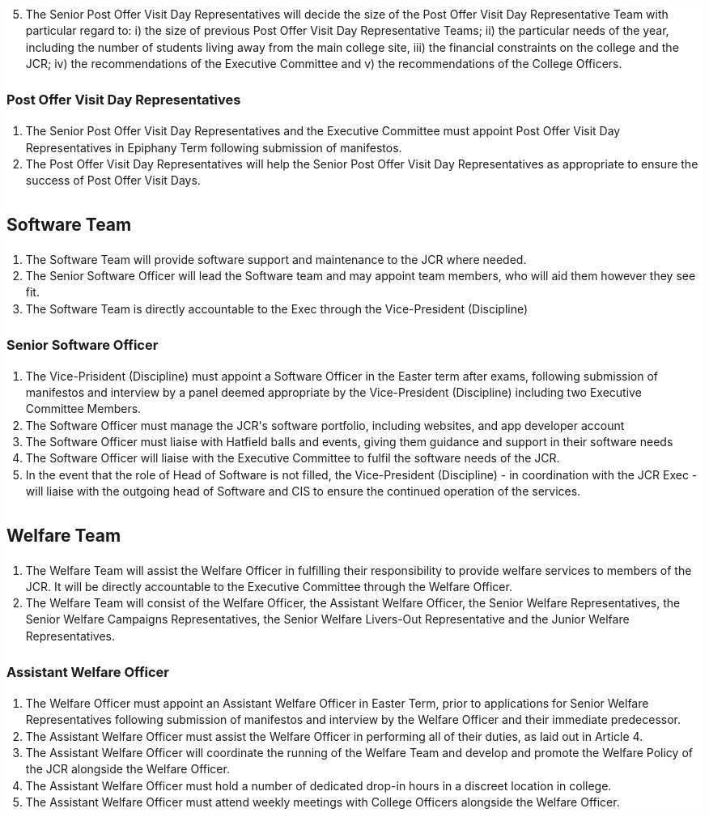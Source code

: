  5. The Senior Post Offer Visit Day Representatives will decide the size of the Post Offer Visit Day Representative Team with particular regard to: i) the size of previous Post Offer Visit Day Representative Teams; ii) the particular needs of the year, including the number of students living away from the main college site, iii) the financial constraints on the college and the JCR; iv) the recommendations of the Executive Committee and v) the recommendations of the College Officers.

### Post Offer Visit Day Representatives

  1. The Senior Post Offer Visit Day Representatives and the Executive Committee must appoint Post Offer Visit Day Representatives in Epiphany Term following submission of manifestos.
  2. The Post Offer Visit Day Representatives will help the Senior Post Offer Visit Day Representatives as appropriate to ensure the success of Post Offer Visit Days.

## Software Team

  1. The Software Team will provide software support and maintenance to the JCR where needed.
  2. The Senior Software Officer will lead the Software team and may appoint team members, who will aid them however they see fit.
  3. The Software Team is directly accountable to the Exec through the Vice-President (Discipline)

### Senior Software Officer

  1. The Vice-Prisident (Discipline) must appoint a Software Officer in the Easter term after exams, following submission of manifestos and interview by a panel deemed appropriate by the Vice-President (Discipline) including two Executive Committee Members.
  2. The Software Officer must manage the JCR's software portfolio, including websites, and app developer account
  3. The Software Officer must liaise with Hatfield balls and events, giving them guidance and support in their software needs
  4. The Software Officer will liaise with the Executive Committee to fulfil the software needs of the JCR.
  5. In the event that the role of Head of Software is not filled, the Vice-President (Discipline) - in coordination with the JCR Exec - will liaise with the outgoing head of Software and CIS to ensure the continued operation of the services.

## Welfare Team

  1. The Welfare Team will assist the Welfare Officer in fulfilling their responsibility to provide welfare services to members of the JCR. It will be directly accountable to the Executive Committee through the Welfare Officer.
  2. The Welfare Team will consist of the Welfare Officer, the Assistant Welfare Officer, the Senior Welfare Representatives, the Senior Welfare Campaigns Representatives, the Senior Welfare Livers-Out Representative and the Junior Welfare Representatives.

### Assistant Welfare Officer

  1. The Welfare Officer must appoint an Assistant Welfare Officer in Easter Term, prior to applications for Senior Welfare Representatives following submission of manifestos and interview by the Welfare Officer and their immediate predecessor.
  2. The Assistant Welfare Officer must assist the Welfare Officer in performing all of their duties, as laid out in Article 4.
  3. The Assistant Welfare Officer will coordinate the running of the Welfare Team and develop and promote the Welfare Policy of the JCR alongside the Welfare Officer.
  4. The Assistant Welfare Officer must hold a number of dedicated drop-in hours in a discreet location in college.
  5. The Assistant Welfare Officer must attend weekly meetings with College Officers alongside the Welfare Officer.
